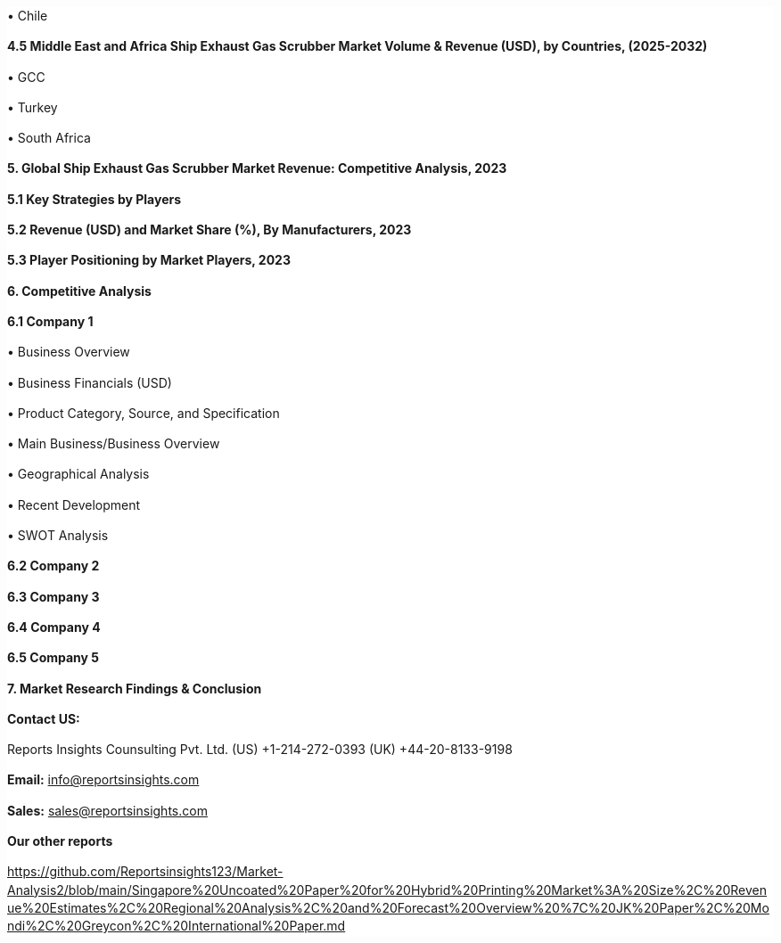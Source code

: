 • Chile

<strong>4.5 Middle East and Africa Ship Exhaust Gas Scrubber Market Volume &amp; Revenue (USD), by Countries, (2025-2032)</strong>

• GCC

• Turkey

• South Africa

<strong>5. Global Ship Exhaust Gas Scrubber Market Revenue: Competitive Analysis, 2023</strong>

<strong>5.1 Key Strategies by Players</strong>

<strong>5.2 Revenue (USD) and Market Share (%), By Manufacturers, 2023</strong>

<strong>5.3 Player Positioning by Market Players, 2023</strong>

<strong>6. Competitive Analysis</strong>

<strong>6.1 Company 1</strong>

• Business Overview

• Business Financials (USD)

• Product Category, Source, and Specification

• Main Business/Business Overview

• Geographical Analysis

• Recent Development

• SWOT Analysis

<strong>6.2 Company 2</strong>

<strong>6.3 Company 3</strong>

<strong>6.4 Company 4</strong>

<strong>6.5 Company 5</strong>

<strong>7. Market Research Findings &amp; Conclusion</strong>

<strong>Contact US:</strong>

Reports Insights Counsulting Pvt. Ltd.
(US) +1-214-272-0393
(UK) +44-20-8133-9198
<p class=""""><b>Email:</b> <a href=mailto:info@reportsinsights.com>info@reportsinsights.com</a></p>
<p class=""""><b>Sales:</b> <a href=mailto:sales@reportsinsights.com>sales@reportsinsights.com</a></p>

<strong>Our other reports</strong>

<a href=https://github.com/Reportsinsights123/Market-Analysis2/blob/main/Singapore%20Uncoated%20Paper%20for%20Hybrid%20Printing%20Market%3A%20Size%2C%20Revenue%20Estimates%2C%20Regional%20Analysis%2C%20and%20Forecast%20Overview%20%7C%20JK%20Paper%2C%20Mondi%2C%20Greycon%2C%20International%20Paper.md>https://github.com/Reportsinsights123/Market-Analysis2/blob/main/Singapore%20Uncoated%20Paper%20for%20Hybrid%20Printing%20Market%3A%20Size%2C%20Revenue%20Estimates%2C%20Regional%20Analysis%2C%20and%20Forecast%20Overview%20%7C%20JK%20Paper%2C%20Mondi%2C%20Greycon%2C%20International%20Paper.md</a>
